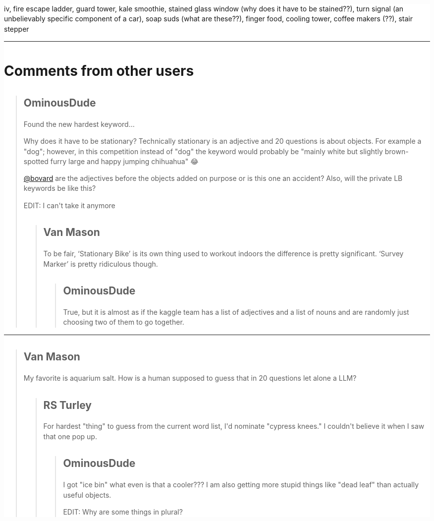 iv, fire escape ladder, guard tower, kale smoothie, stained glass window (why does it have to be stained??), turn signal (an unbelievably specific component of a car), soap suds (what are these??), finger food, cooling tower, coffee makers (??), stair stepper



---

 # Comments from other users

> ## OminousDude
> 
> Found the new hardest keyword…
> 
> Why does it have to be stationary? Technically stationary is an adjective and 20 questions is about objects. For example a "dog"; however, in this competition instead of "dog" the keyword would probably be "mainly white but slightly brown-spotted furry large and happy jumping chihuahua" 😂 
> 
> [@bovard](https://www.kaggle.com/bovard) are the adjectives before the objects added on purpose or is this one an accident? Also, will the private LB keywords be like this?
> 
> EDIT: I can't take it anymore
> 
> 
> 
> > ## Van Mason
> > 
> > To be fair, ‘Stationary Bike’  is its own thing used to workout indoors the difference is pretty significant. ‘Survey Marker’ is pretty ridiculous though.
> > 
> > 
> > 
> > > ## OminousDude
> > > 
> > > True, but it is almost as if the kaggle  team has a list of adjectives and a list of nouns and are randomly just choosing two of them to go together.
> > > 
> > > 
> > > 


---

> ## Van Mason
> 
> My favorite is aquarium salt. How is a human supposed to guess that in 20 questions let alone a LLM?
> 
> 
> 
> > ## RS Turley
> > 
> > For hardest "thing" to guess from the current word list, I'd nominate "cypress knees." I couldn't believe it when I saw that one pop up.
> > 
> > 
> > 
> > > ## OminousDude
> > > 
> > > I got "ice bin" what even is that a cooler??? I am also getting more stupid things like "dead leaf" than actually useful objects.
> > > 
> > > EDIT: Why are some things in plural?
> > > 
> > > 